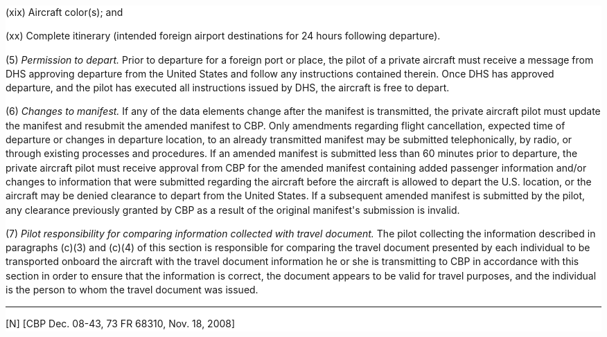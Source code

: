 
(xix) Aircraft color(s); and


(xx) Complete itinerary (intended foreign airport destinations for 24 hours following departure).


(5) *Permission to depart.* Prior to departure for a foreign port or place, the pilot of a private aircraft must receive a message from DHS approving departure from the United States and follow any instructions contained therein. Once DHS has approved departure, and the pilot has executed all instructions issued by DHS, the aircraft is free to depart.


(6) *Changes to manifest.* If any of the data elements change after the manifest is transmitted, the private aircraft pilot must update the manifest and resubmit the amended manifest to CBP. Only amendments regarding flight cancellation, expected time of departure or changes in departure location, to an already transmitted manifest may be submitted telephonically, by radio, or through existing processes and procedures. If an amended manifest is submitted less than 60 minutes prior to departure, the private aircraft pilot must receive approval from CBP for the amended manifest containing added passenger information and/or changes to information that were submitted regarding the aircraft before the aircraft is allowed to depart the U.S. location, or the aircraft may be denied clearance to depart from the United States. If a subsequent amended manifest is submitted by the pilot, any clearance previously granted by CBP as a result of the original manifest's submission is invalid.


(7) *Pilot responsibility for comparing information collected with travel document.* The pilot collecting the information described in paragraphs (c)(3) and (c)(4) of this section is responsible for comparing the travel document presented by each individual to be transported onboard the aircraft with the travel document information he or she is transmitting to CBP in accordance with this section in order to ensure that the information is correct, the document appears to be valid for travel purposes, and the individual is the person to whom the travel document was issued.



---

[N] [CBP Dec. 08-43, 73 FR 68310, Nov. 18, 2008]




